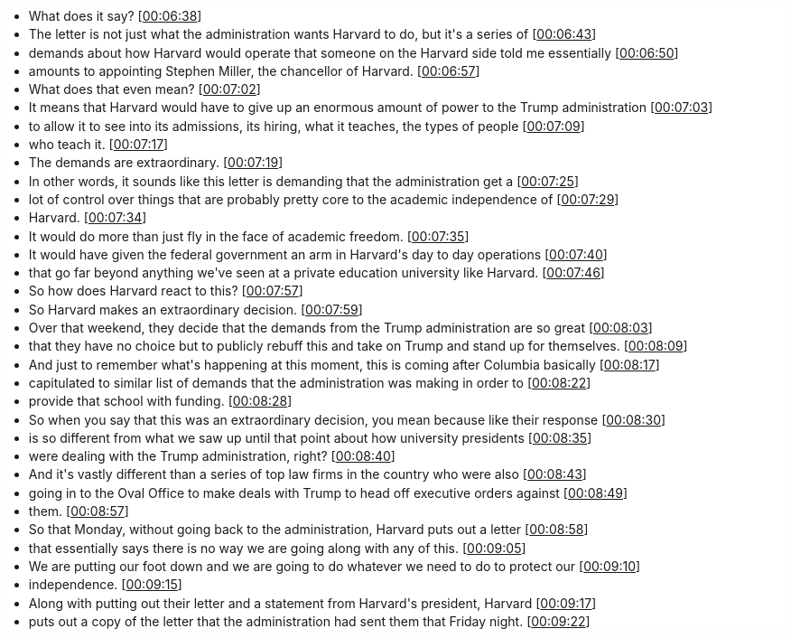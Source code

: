 *  What does it say? [[00:06:38](https://www.youtube.com/watch?v=acVL-77zmWA&t=398.23999999999995s)]
*  The letter is not just what the administration wants Harvard to do, but it's a series of [[00:06:43](https://www.youtube.com/watch?v=acVL-77zmWA&t=403.28s)]
*  demands about how Harvard would operate that someone on the Harvard side told me essentially [[00:06:50](https://www.youtube.com/watch?v=acVL-77zmWA&t=410.0s)]
*  amounts to appointing Stephen Miller, the chancellor of Harvard. [[00:06:57](https://www.youtube.com/watch?v=acVL-77zmWA&t=417.44s)]
*  What does that even mean? [[00:07:02](https://www.youtube.com/watch?v=acVL-77zmWA&t=422.0s)]
*  It means that Harvard would have to give up an enormous amount of power to the Trump administration [[00:07:03](https://www.youtube.com/watch?v=acVL-77zmWA&t=423.04s)]
*  to allow it to see into its admissions, its hiring, what it teaches, the types of people [[00:07:09](https://www.youtube.com/watch?v=acVL-77zmWA&t=429.96000000000004s)]
*  who teach it. [[00:07:17](https://www.youtube.com/watch?v=acVL-77zmWA&t=437.68s)]
*  The demands are extraordinary. [[00:07:19](https://www.youtube.com/watch?v=acVL-77zmWA&t=439.42s)]
*  In other words, it sounds like this letter is demanding that the administration get a [[00:07:25](https://www.youtube.com/watch?v=acVL-77zmWA&t=445.5s)]
*  lot of control over things that are probably pretty core to the academic independence of [[00:07:29](https://www.youtube.com/watch?v=acVL-77zmWA&t=449.78000000000003s)]
*  Harvard. [[00:07:34](https://www.youtube.com/watch?v=acVL-77zmWA&t=454.62s)]
*  It would do more than just fly in the face of academic freedom. [[00:07:35](https://www.youtube.com/watch?v=acVL-77zmWA&t=455.62s)]
*  It would have given the federal government an arm in Harvard's day to day operations [[00:07:40](https://www.youtube.com/watch?v=acVL-77zmWA&t=460.52000000000004s)]
*  that go far beyond anything we've seen at a private education university like Harvard. [[00:07:46](https://www.youtube.com/watch?v=acVL-77zmWA&t=466.28s)]
*  So how does Harvard react to this? [[00:07:57](https://www.youtube.com/watch?v=acVL-77zmWA&t=477.08s)]
*  So Harvard makes an extraordinary decision. [[00:07:59](https://www.youtube.com/watch?v=acVL-77zmWA&t=479.08s)]
*  Over that weekend, they decide that the demands from the Trump administration are so great [[00:08:03](https://www.youtube.com/watch?v=acVL-77zmWA&t=483.0s)]
*  that they have no choice but to publicly rebuff this and take on Trump and stand up for themselves. [[00:08:09](https://www.youtube.com/watch?v=acVL-77zmWA&t=489.12s)]
*  And just to remember what's happening at this moment, this is coming after Columbia basically [[00:08:17](https://www.youtube.com/watch?v=acVL-77zmWA&t=497.47999999999996s)]
*  capitulated to similar list of demands that the administration was making in order to [[00:08:22](https://www.youtube.com/watch?v=acVL-77zmWA&t=502.59999999999997s)]
*  provide that school with funding. [[00:08:28](https://www.youtube.com/watch?v=acVL-77zmWA&t=508.03999999999996s)]
*  So when you say that this was an extraordinary decision, you mean because like their response [[00:08:30](https://www.youtube.com/watch?v=acVL-77zmWA&t=510.12s)]
*  is so different from what we saw up until that point about how university presidents [[00:08:35](https://www.youtube.com/watch?v=acVL-77zmWA&t=515.62s)]
*  were dealing with the Trump administration, right? [[00:08:40](https://www.youtube.com/watch?v=acVL-77zmWA&t=520.18s)]
*  And it's vastly different than a series of top law firms in the country who were also [[00:08:43](https://www.youtube.com/watch?v=acVL-77zmWA&t=523.62s)]
*  going in to the Oval Office to make deals with Trump to head off executive orders against [[00:08:49](https://www.youtube.com/watch?v=acVL-77zmWA&t=529.32s)]
*  them. [[00:08:57](https://www.youtube.com/watch?v=acVL-77zmWA&t=537.18s)]
*  So that Monday, without going back to the administration, Harvard puts out a letter [[00:08:58](https://www.youtube.com/watch?v=acVL-77zmWA&t=538.66s)]
*  that essentially says there is no way we are going along with any of this. [[00:09:05](https://www.youtube.com/watch?v=acVL-77zmWA&t=545.62s)]
*  We are putting our foot down and we are going to do whatever we need to do to protect our [[00:09:10](https://www.youtube.com/watch?v=acVL-77zmWA&t=550.38s)]
*  independence. [[00:09:15](https://www.youtube.com/watch?v=acVL-77zmWA&t=555.68s)]
*  Along with putting out their letter and a statement from Harvard's president, Harvard [[00:09:17](https://www.youtube.com/watch?v=acVL-77zmWA&t=557.52s)]
*  puts out a copy of the letter that the administration had sent them that Friday night. [[00:09:22](https://www.youtube.com/watch?v=acVL-77zmWA&t=562.5s)]